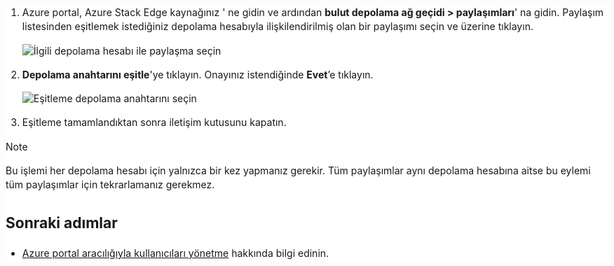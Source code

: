 1. Azure portal, Azure Stack Edge kaynağınız ' ne gidin ve ardından **bulut depolama ağ geçidi > paylaşımları**' na gidin. Paylaşım listesinden eşitlemek istediğiniz depolama hesabıyla ilişkilendirilmiş olan bir paylaşımı seçin ve üzerine tıklayın.

    ![İlgili depolama hesabı ile paylaşma seçin](media/azure-stack-edge-manage-shares/sync-storage-key-1.png)

2. **Depolama anahtarını eşitle**'ye tıklayın. Onayınız istendiğinde **Evet**’e tıklayın.

     ![Eşitleme depolama anahtarını seçin](media/azure-stack-edge-manage-shares/sync-storage-key-2.png)

3. Eşitleme tamamlandıktan sonra iletişim kutusunu kapatın.

>[!NOTE]
> Bu işlemi her depolama hesabı için yalnızca bir kez yapmanız gerekir. Tüm paylaşımlar aynı depolama hesabına aitse bu eylemi tüm paylaşımlar için tekrarlamanız gerekmez.

## <a name="next-steps"></a>Sonraki adımlar

- [Azure portal aracılığıyla kullanıcıları yönetme](azure-stack-edge-manage-users.md) hakkında bilgi edinin.
